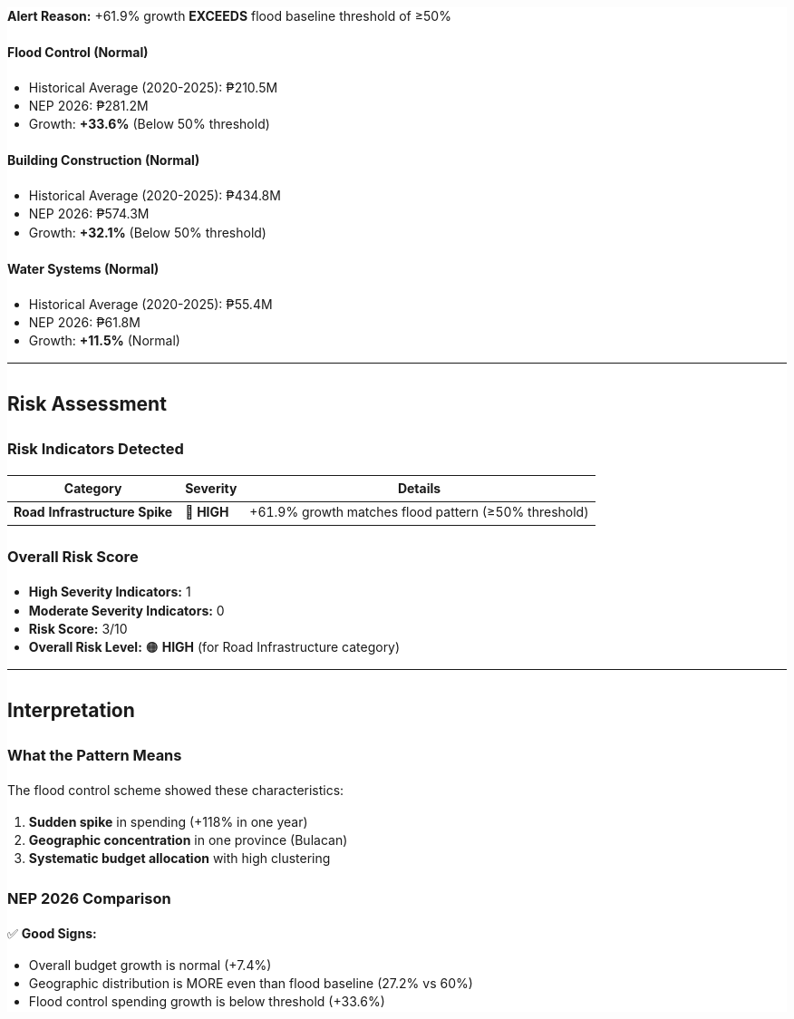 **Alert Reason:** +61.9% growth **EXCEEDS** flood baseline threshold of ≥50%

#### Flood Control (Normal)

- Historical Average (2020-2025): ₱210.5M
- NEP 2026: ₱281.2M
- Growth: **+33.6%** (Below 50% threshold)

#### Building Construction (Normal)

- Historical Average (2020-2025): ₱434.8M
- NEP 2026: ₱574.3M
- Growth: **+32.1%** (Below 50% threshold)

#### Water Systems (Normal)

- Historical Average (2020-2025): ₱55.4M
- NEP 2026: ₱61.8M
- Growth: **+11.5%** (Normal)

---

## Risk Assessment

### Risk Indicators Detected

| Category | Severity | Details |
|----------|----------|---------|
| **Road Infrastructure Spike** | 🔴 **HIGH** | +61.9% growth matches flood pattern (≥50% threshold) |

### Overall Risk Score

- **High Severity Indicators:** 1
- **Moderate Severity Indicators:** 0
- **Risk Score:** 3/10
- **Overall Risk Level:** 🟠 **HIGH** (for Road Infrastructure category)

---

## Interpretation

### What the Pattern Means

The flood control scheme showed these characteristics:
1. **Sudden spike** in spending (+118% in one year)
2. **Geographic concentration** in one province (Bulacan)
3. **Systematic budget allocation** with high clustering

### NEP 2026 Comparison

✅ **Good Signs:**
- Overall budget growth is normal (+7.4%)
- Geographic distribution is MORE even than flood baseline (27.2% vs 60%)
- Flood control spending growth is below threshold (+33.6%)
